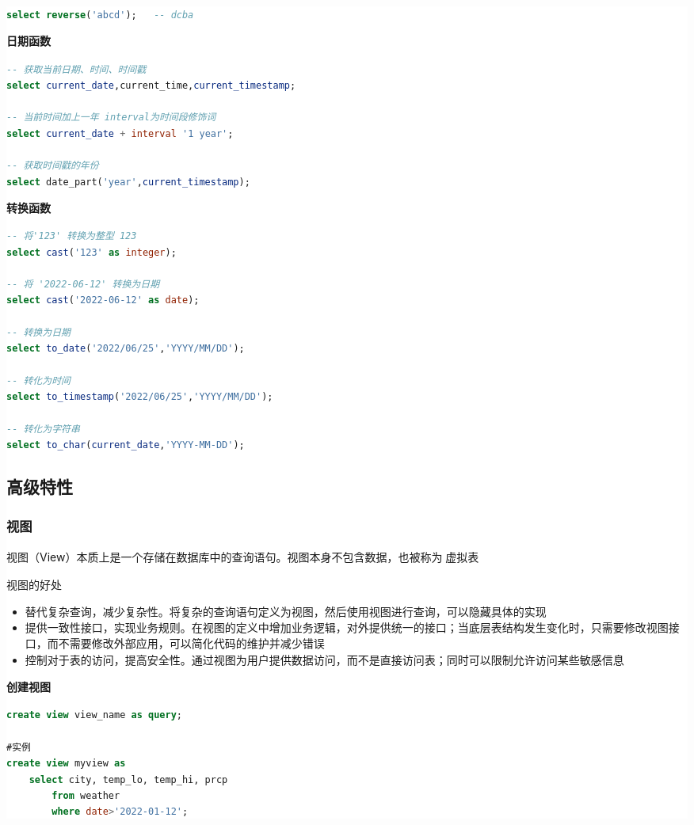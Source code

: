 ```sql
select reverse('abcd');   -- dcba
```

**日期函数**

```sql
-- 获取当前日期、时间、时间戳
select current_date,current_time,current_timestamp;

-- 当前时间加上一年 interval为时间段修饰词
select current_date + interval '1 year';

-- 获取时间戳的年份
select date_part('year',current_timestamp);
```

**转换函数**

```sql
-- 将'123' 转换为整型 123
select cast('123' as integer);

-- 将 '2022-06-12' 转换为日期
select cast('2022-06-12' as date);

-- 转换为日期
select to_date('2022/06/25','YYYY/MM/DD');

-- 转化为时间
select to_timestamp('2022/06/25','YYYY/MM/DD');

-- 转化为字符串
select to_char(current_date,'YYYY-MM-DD');
```



## 高级特性

### 视图

视图（View）本质上是一个存储在数据库中的查询语句。视图本身不包含数据，也被称为
虚拟表

视图的好处

- 替代复杂查询，减少复杂性。将复杂的查询语句定义为视图，然后使用视图进行查询，可以隐藏具体的实现
- 提供一致性接口，实现业务规则。在视图的定义中增加业务逻辑，对外提供统一的接口；当底层表结构发生变化时，只需要修改视图接口，而不需要修改外部应用，可以简化代码的维护并减少错误
- 控制对于表的访问，提高安全性。通过视图为用户提供数据访问，而不是直接访问表；同时可以限制允许访问某些敏感信息

**创建视图**

```sql
create view view_name as query;

#实例
create view myview as
    select city, temp_lo, temp_hi, prcp
        from weather
        where date>'2022-01-12';
```

